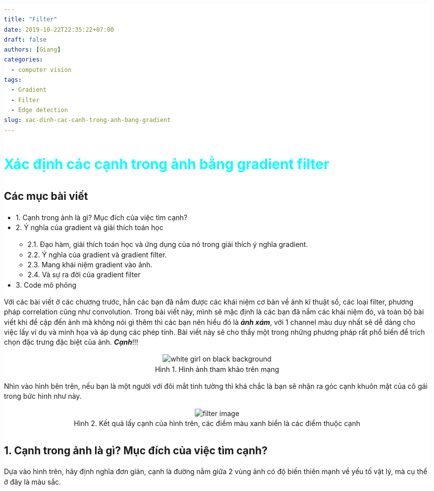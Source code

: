 ```yaml
---
title: "Filter"
date: 2019-10-22T22:35:22+07:00
draft: false
authors: [Giang]
categories:
  - computer vision
tags:
  - Gradient
  - Filter
  - Edge detection
slug: xac-dinh-cac-canh-trong-anh-bang-gradient
---
```

# <span style = "color:cyan">Xác định các cạnh trong ảnh bằng gradient filter</span>
## Các mục bài viết
<ul>
<li>1. Cạnh trong ảnh là gì? Mục đích của việc tìm cạnh?</li>
<li>2. Ý nghĩa của gradient và giải thích toán học</li>
<ul>
<li>2.1. Đạo hàm, giải thích toán học và ứng dụng của nó trong giải thích ý nghĩa gradient.</li>
<li>2.2. Ý nghĩa của gradient và gradient filter.</li>
<li>2.3. Mang khái niệm gradient vào ảnh.</li>
<li>2.4. Và sự ra đời của gradient filter</li>

</ul>
</li>
<li>3. Code mô phỏng</li>
</ul>

Với các bài viết ở các chương trước, hẳn các bạn đã nắm được các khái niệm cơ bản về ảnh kĩ thuật số, các loại filter, phương pháp correlation cũng như convolution. Trong bài viết này, mình sẽ mặc định là các bạn đã nắm các khái niệm đó, và toàn bộ bài viết khi đề cập đến ảnh mà không nói gì thêm thì các bạn nên hiểu đó là ***ảnh xám***, với 1 channel màu duy nhất sẽ dễ dàng cho việc lấy ví dụ và minh họa và áp dụng các phép tính. Bài viết này sẽ cho thấy một trong những phương pháp rất phổ biến để trích chọn đặc trưng đặc biệt của ảnh. ***Cạnh***!!!


 <center><img src="https://drive.google.com/uc?export=view&id=1ze0selFl7aJyfKpFpzsoRFpFnhDQ7iLX" alt="white girl on black background" width="500"/><figcaption>Hình 1. Hình ảnh tham khảo trên mạng</figcaption></center>

Nhìn vào hình bên trên, nếu bạn là một người với đôi mắt tinh tường thì khá chắc là bạn sẽ nhận ra góc cạnh khuôn mặt của cô gái trong bức hình như này.


 <center><img src="https://drive.google.com/uc?export=view&id=1hWRVYoBxpIkd_mXFtsr2928SCPch1J2B" alt="filter image" width="500"/><figcaption>Hình 2. Kết quả lấy cạnh của hình trên, các điểm màu xanh biển là các điểm thuộc cạnh</figcaption></center>

## 1. Cạnh trong ảnh là gì? Mục đích của việc tìm cạnh?
Dựa vào hình trên, hãy định nghĩa đơn giản, cạnh là đường nằm giữa 2 vùng ảnh có độ biến thiên mạnh về yếu tố vật lý, mà cụ thể ở đây là màu sắc.
